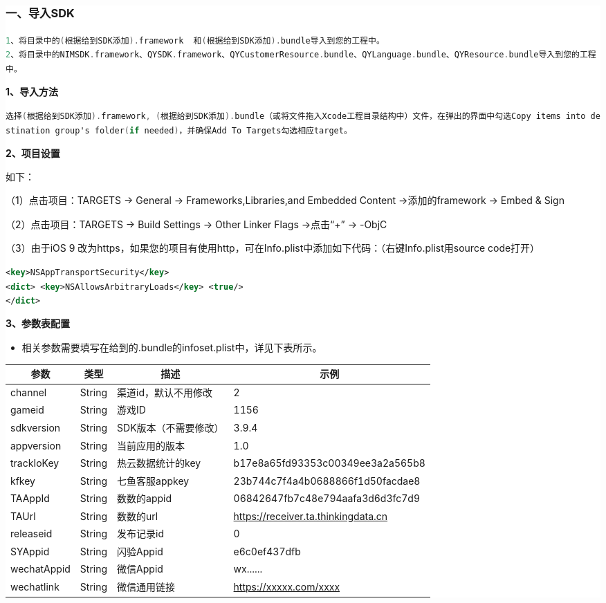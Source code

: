 ### 一、导入SDK

```objectivec
1、将目录中的(根据给到SDK添加).framework  和(根据给到SDK添加).bundle导入到您的工程中。
2、将目录中的NIMSDK.framework、QYSDK.framework、QYCustomerResource.bundle、QYLanguage.bundle、QYResource.bundle导入到您的工程中。
```

**1、导入方法**

```objectivec
选择(根据给到SDK添加).framework, (根据给到SDK添加).bundle（或将文件拖入Xcode工程目录结构中）文件，在弹出的界面中勾选Copy items into destination group's folder(if needed)，并确保Add To Targets勾选相应target。
```

**2、项目设置**

如下：

（1）点击项目：TARGETS -> General -> Frameworks,Libraries,and Embedded Content ->添加的framework -> Embed & Sign

（2）点击项目：TARGETS -> Build Settings -> Other Linker Flags ->点击“+” -> -ObjC

（3）由于iOS 9 改为https，如果您的项目有使用http，可在Info.plist中添加如下代码：（右键Info.plist用source code打开）

```xml
<key>NSAppTransportSecurity</key> 
<dict> <key>NSAllowsArbitraryLoads</key> <true/> 
</dict> 
```



**3、参数表配置**

* 相关参数需要填写在给到的.bundle的infoset.plist中，详见下表所示。

| 参数        | 类型   | 描述                  | 示例                                |
| ----------- | ------ | --------------------- | ----------------------------------- |
| channel     | String | 渠道id，默认不用修改  | 2                                   |
| gameid      | String | 游戏ID                | 1156                                |
| sdkversion  | String | SDK版本（不需要修改） | 3.9.4                               |
| appversion  | String | 当前应用的版本        | 1.0                                 |
| trackIoKey  | String | 热云数据统计的key     | b17e8a65fd93353c00349ee3a2a565b8    |
| kfkey       | String | 七鱼客服appkey        | 23b744c7f4a4b0688866f1d50facdae8    |
| TAAppId     | String | 数数的appid           | 06842647fb7c48e794aafa3d6d3fc7d9    |
| TAUrl       | String | 数数的url             | https://receiver.ta.thinkingdata.cn |
| releaseid   | String | 发布记录id            | 0                                   |
| SYAppid     | String | 闪验Appid             | e6c0ef437dfb                        |
| wechatAppid | String | 微信Appid             | wx......                            |
| wechatlink  | String | 微信通用链接          | https://xxxxx.com/xxxx              |
